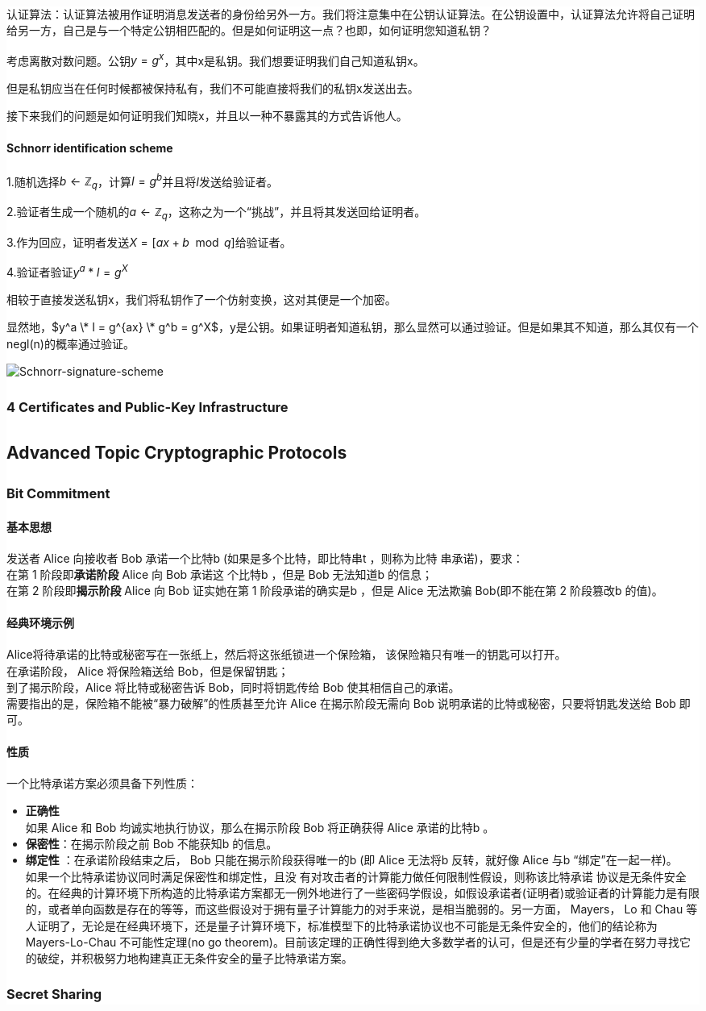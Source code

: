认证算法：认证算法被用作证明消息发送者的身份给另外一方。我们将注意集中在公钥认证算法。在公钥设置中，认证算法允许将自己证明给另一方，自己是与一个特定公钥相匹配的。但是如何证明这一点？也即，如何证明您知道私钥？

考虑离散对数问题。公钥$y = g^x$，其中x是私钥。我们想要证明我们自己知道私钥x。

但是私钥应当在任何时候都被保持私有，我们不可能直接将我们的私钥x发送出去。

接下来我们的问题是如何证明我们知晓x，并且以一种不暴露其的方式告诉他人。

#### Schnorr identification scheme

1.随机选择$b \leftarrow \mathbb{Z}_q$，计算$I = g^b$并且将$I$发送给验证者。

2.验证者生成一个随机的$a \leftarrow \mathbb{Z}_q$，这称之为一个“挑战”，并且将其发送回给证明者。

3.作为回应，证明者发送$X = [ax + b \mod q]$给验证者。

4.验证者验证$y^a * I = g^X$

相较于直接发送私钥x，我们将私钥作了一个仿射变换，这对其便是一个加密。

显然地，$y^a \* I = g^{ax} \* g^b = g^X$，y是公钥。如果证明者知道私钥，那么显然可以通过验证。但是如果其不知道，那么其仅有一个negl(n)的概率通过验证。

![Schnorr-signature-scheme](\../imgs/Crypto/Schnorr-signature-scheme.png)

### 4 Certificates and Public-Key Infrastructure

## Advanced Topic Cryptographic Protocols

### Bit Commitment

#### 基本思想

发送者 Alice 向接收者 Bob 承诺一个比特b (如果是多个比特，即比特串t ，则称为比特 串承诺)，要求：  
在第 1 阶段即**承诺阶段** Alice 向 Bob 承诺这 个比特b ，但是 Bob 无法知道b 的信息；  
在第 2 阶段即**揭示阶段** Alice 向 Bob 证实她在第 1 阶段承诺的确实是b ，但是 Alice 无法欺骗 Bob(即不能在第 2 阶段篡改b 的值)。

#### 经典环境示例

Alice将待承诺的比特或秘密写在一张纸上，然后将这张纸锁进一个保险箱， 该保险箱只有唯一的钥匙可以打开。  
在承诺阶段， Alice 将保险箱送给 Bob，但是保留钥匙；  
到了揭示阶段，Alice 将比特或秘密告诉 Bob，同时将钥匙传给 Bob 使其相信自己的承诺。  
需要指出的是，保险箱不能被“暴力破解”的性质甚至允许 Alice 在揭示阶段无需向 Bob 说明承诺的比特或秘密，只要将钥匙发送给 Bob 即可。

#### 性质

一个比特承诺方案必须具备下列性质：

- **正确性**  
    如果 Alice 和 Bob 均诚实地执行协议，那么在揭示阶段 Bob 将正确获得 Alice 承诺的比特b 。
- **保密性**：在揭示阶段之前 Bob 不能获知b 的信息。
- **绑定性** ：在承诺阶段结束之后， Bob 只能在揭示阶段获得唯一的b (即 Alice 无法将b 反转，就好像 Alice 与b “绑定”在一起一样)。  
    如果一个比特承诺协议同时满足保密性和绑定性，且没 有对攻击者的计算能力做任何限制性假设，则称该比特承诺 协议是无条件安全的。在经典的计算环境下所构造的比特承诺方案都无一例外地进行了一些密码学假设，如假设承诺者(证明者)或验证者的计算能力是有限的，或者单向函数是存在的等等，而这些假设对于拥有量子计算能力的对手来说，是相当脆弱的。另一方面， Mayers， Lo 和 Chau 等人证明了，无论是在经典环境下，还是量子计算环境下，标准模型下的比特承诺协议也不可能是无条件安全的，他们的结论称为 Mayers-Lo-Chau 不可能性定理(no go theorem)。目前该定理的正确性得到绝大多数学者的认可，但是还有少量的学者在努力寻找它的破绽，并积极努力地构建真正无条件安全的量子比特承诺方案。
### Secret Sharing
